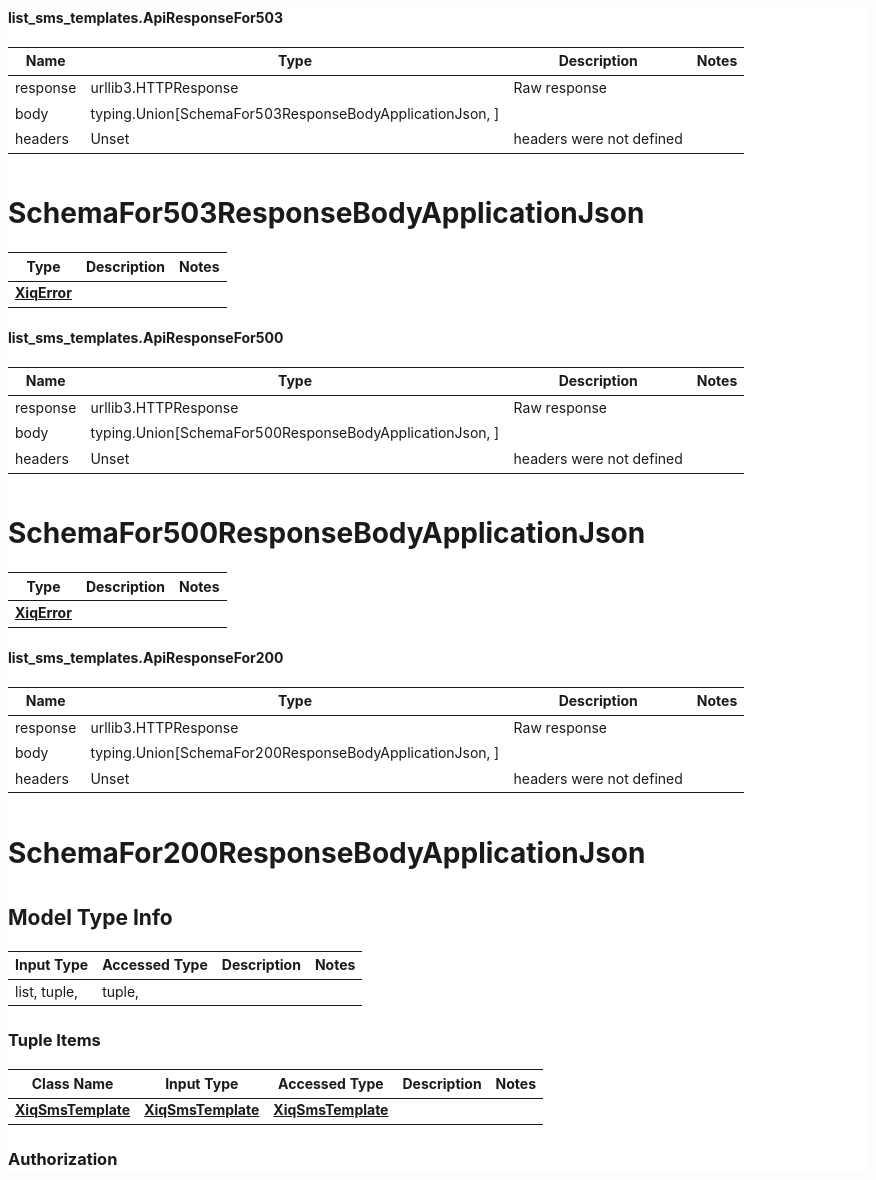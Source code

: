 
#### list_sms_templates.ApiResponseFor503
Name | Type | Description  | Notes
------------- | ------------- | ------------- | -------------
response | urllib3.HTTPResponse | Raw response |
body | typing.Union[SchemaFor503ResponseBodyApplicationJson, ] |  |
headers | Unset | headers were not defined |

# SchemaFor503ResponseBodyApplicationJson
Type | Description  | Notes
------------- | ------------- | -------------
[**XiqError**](../../models/XiqError.md) |  | 


#### list_sms_templates.ApiResponseFor500
Name | Type | Description  | Notes
------------- | ------------- | ------------- | -------------
response | urllib3.HTTPResponse | Raw response |
body | typing.Union[SchemaFor500ResponseBodyApplicationJson, ] |  |
headers | Unset | headers were not defined |

# SchemaFor500ResponseBodyApplicationJson
Type | Description  | Notes
------------- | ------------- | -------------
[**XiqError**](../../models/XiqError.md) |  | 


#### list_sms_templates.ApiResponseFor200
Name | Type | Description  | Notes
------------- | ------------- | ------------- | -------------
response | urllib3.HTTPResponse | Raw response |
body | typing.Union[SchemaFor200ResponseBodyApplicationJson, ] |  |
headers | Unset | headers were not defined |

# SchemaFor200ResponseBodyApplicationJson

## Model Type Info
Input Type | Accessed Type | Description | Notes
------------ | ------------- | ------------- | -------------
list, tuple,  | tuple,  |  | 

### Tuple Items
Class Name | Input Type | Accessed Type | Description | Notes
------------- | ------------- | ------------- | ------------- | -------------
[**XiqSmsTemplate**]({{complexTypePrefix}}XiqSmsTemplate.md) | [**XiqSmsTemplate**]({{complexTypePrefix}}XiqSmsTemplate.md) | [**XiqSmsTemplate**]({{complexTypePrefix}}XiqSmsTemplate.md) |  | 

### Authorization
